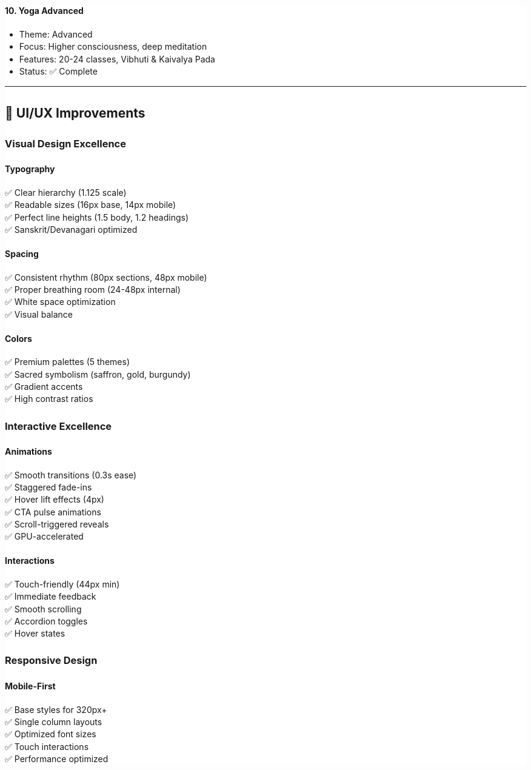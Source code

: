 #### 10. **Yoga Advanced**
- Theme: Advanced
- Focus: Higher consciousness, deep meditation
- Features: 20-24 classes, Vibhuti & Kaivalya Pada
- Status: ✅ Complete

---

## 🚀 UI/UX Improvements

### Visual Design Excellence

#### Typography
✅ Clear hierarchy (1.125 scale)  
✅ Readable sizes (16px base, 14px mobile)  
✅ Perfect line heights (1.5 body, 1.2 headings)  
✅ Sanskrit/Devanagari optimized  

#### Spacing
✅ Consistent rhythm (80px sections, 48px mobile)  
✅ Proper breathing room (24-48px internal)  
✅ White space optimization  
✅ Visual balance  

#### Colors
✅ Premium palettes (5 themes)  
✅ Sacred symbolism (saffron, gold, burgundy)  
✅ Gradient accents  
✅ High contrast ratios  

### Interactive Excellence

#### Animations
✅ Smooth transitions (0.3s ease)  
✅ Staggered fade-ins  
✅ Hover lift effects (4px)  
✅ CTA pulse animations  
✅ Scroll-triggered reveals  
✅ GPU-accelerated  

#### Interactions
✅ Touch-friendly (44px min)  
✅ Immediate feedback  
✅ Smooth scrolling  
✅ Accordion toggles  
✅ Hover states  

### Responsive Design

#### Mobile-First
✅ Base styles for 320px+  
✅ Single column layouts  
✅ Optimized font sizes  
✅ Touch interactions  
✅ Performance optimized  
